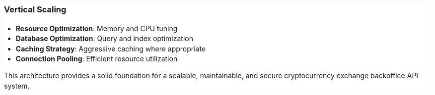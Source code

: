 ### Vertical Scaling
- **Resource Optimization**: Memory and CPU tuning
- **Database Optimization**: Query and index optimization
- **Caching Strategy**: Aggressive caching where appropriate
- **Connection Pooling**: Efficient resource utilization

This architecture provides a solid foundation for a scalable, maintainable, and secure cryptocurrency exchange backoffice API system.
